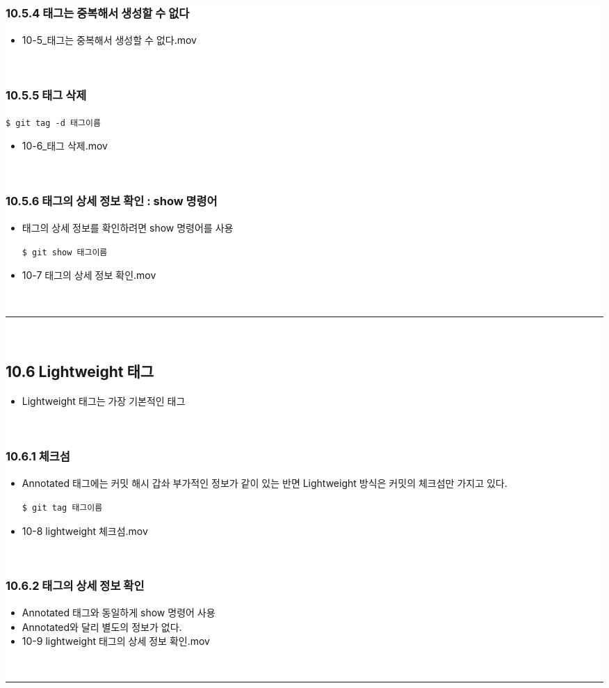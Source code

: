 ### 10.5.4 태그는 중복해서 생성할 수 없다

-   10-5\_태그는 중복해서 생성할 수 없다.mov

<br>

### 10.5.5 태그 삭제

```
$ git tag -d 태그이름
```

-   10-6\_태그 삭제.mov

<br>

### 10.5.6 태그의 상세 정보 확인 : show 명령어

-   태그의 상세 정보를 확인하려면 show 명령어를 사용
    ```
    $ git show 태그이름
    ```
-   10-7 태그의 상세 정보 확인.mov

<br>

---

<br>

## 10.6 Lightweight 태그

-   Lightweight 태그는 가장 기본적인 태그

<br>

### 10.6.1 체크섬

-   Annotated 태그에는 커밋 해시 갑솨 부가적인 정보가 같이 있는 반면 Lightweight 방식은 커밋의 체크섬만 가지고 있다.
    ```
    $ git tag 태그이름
    ```
-   10-8 lightweight 체크섬.mov

<br>

### 10.6.2 태그의 상세 정보 확인

-   Annotated 태그와 동일하게 show 명령어 사용
-   Annotated와 달리 별도의 정보가 없다.
-   10-9 lightweight 태그의 상세 정보 확인.mov

<br>

---
